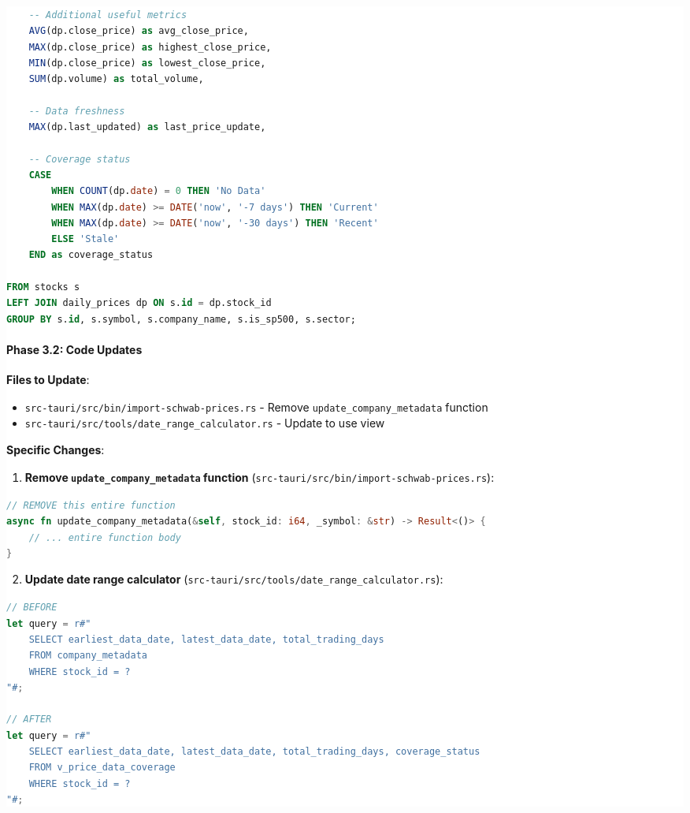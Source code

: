 ```sql
    -- Additional useful metrics
    AVG(dp.close_price) as avg_close_price,
    MAX(dp.close_price) as highest_close_price,
    MIN(dp.close_price) as lowest_close_price,
    SUM(dp.volume) as total_volume,
    
    -- Data freshness
    MAX(dp.last_updated) as last_price_update,
    
    -- Coverage status
    CASE 
        WHEN COUNT(dp.date) = 0 THEN 'No Data'
        WHEN MAX(dp.date) >= DATE('now', '-7 days') THEN 'Current'
        WHEN MAX(dp.date) >= DATE('now', '-30 days') THEN 'Recent'
        ELSE 'Stale'
    END as coverage_status
    
FROM stocks s
LEFT JOIN daily_prices dp ON s.id = dp.stock_id
GROUP BY s.id, s.symbol, s.company_name, s.is_sp500, s.sector;
```

#### **Phase 3.2: Code Updates**
**Files to Update**:
- `src-tauri/src/bin/import-schwab-prices.rs` - Remove `update_company_metadata` function
- `src-tauri/src/tools/date_range_calculator.rs` - Update to use view

**Specific Changes**:

1. **Remove `update_company_metadata` function** (`src-tauri/src/bin/import-schwab-prices.rs`):
```rust
// REMOVE this entire function
async fn update_company_metadata(&self, stock_id: i64, _symbol: &str) -> Result<()> {
    // ... entire function body
}
```

2. **Update date range calculator** (`src-tauri/src/tools/date_range_calculator.rs`):
```rust
// BEFORE
let query = r#"
    SELECT earliest_data_date, latest_data_date, total_trading_days
    FROM company_metadata 
    WHERE stock_id = ?
"#;

// AFTER
let query = r#"
    SELECT earliest_data_date, latest_data_date, total_trading_days, coverage_status
    FROM v_price_data_coverage 
    WHERE stock_id = ?
"#;
```

